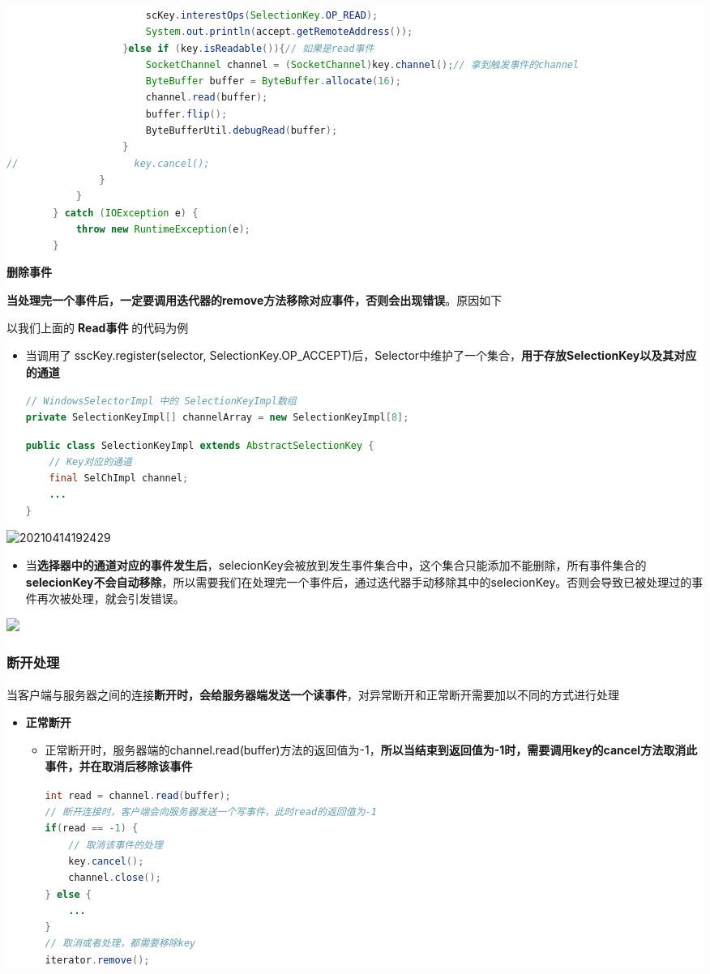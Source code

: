 ```java
                        scKey.interestOps(SelectionKey.OP_READ);
                        System.out.println(accept.getRemoteAddress());
                    }else if (key.isReadable()){// 如果是read事件
                        SocketChannel channel = (SocketChannel)key.channel();// 拿到触发事件的channel
                        ByteBuffer buffer = ByteBuffer.allocate(16);
                        channel.read(buffer);
                        buffer.flip();
                        ByteBufferUtil.debugRead(buffer);
                    }
//                    key.cancel();
                }
            }
        } catch (IOException e) {
            throw new RuntimeException(e);
        }
```

**删除事件**

**当处理完一个事件后，一定要调用迭代器的remove方法移除对应事件，否则会出现错误**。原因如下

以我们上面的 **Read事件** 的代码为例

- 当调用了 sscKey.register(selector, SelectionKey.OP_ACCEPT)后，Selector中维护了一个集合，**用于存放SelectionKey以及其对应的通道**

  ```java
  // WindowsSelectorImpl 中的 SelectionKeyImpl数组
  private SelectionKeyImpl[] channelArray = new SelectionKeyImpl[8];
  ```

  ```java
  public class SelectionKeyImpl extends AbstractSelectionKey {
      // Key对应的通道
      final SelChImpl channel;
      ...
  }
  ```

![20210414192429](\typora-user-images\20210414192429.png)

* 当**选择器中的通道对应的事件发生后**，selecionKey会被放到发生事件集合中，这个集合只能添加不能删除，所有事件集合的**selecionKey不会自动移除**，所以需要我们在处理完一个事件后，通过迭代器手动移除其中的selecionKey。否则会导致已被处理过的事件再次被处理，就会引发错误。

![](\typora-user-images\20210414193143.png)

### 断开处理

当客户端与服务器之间的连接**断开时，会给服务器端发送一个读事件**，对异常断开和正常断开需要加以不同的方式进行处理

- **正常断开**

  - 正常断开时，服务器端的channel.read(buffer)方法的返回值为-1，**所以当结束到返回值为-1时，需要调用key的cancel方法取消此事件，并在取消后移除该事件**

    ```java
    int read = channel.read(buffer);
    // 断开连接时，客户端会向服务器发送一个写事件，此时read的返回值为-1
    if(read == -1) {
        // 取消该事件的处理
    	key.cancel();
        channel.close();
    } else {
        ...
    }
    // 取消或者处理，都需要移除key
    iterator.remove();
    ```

